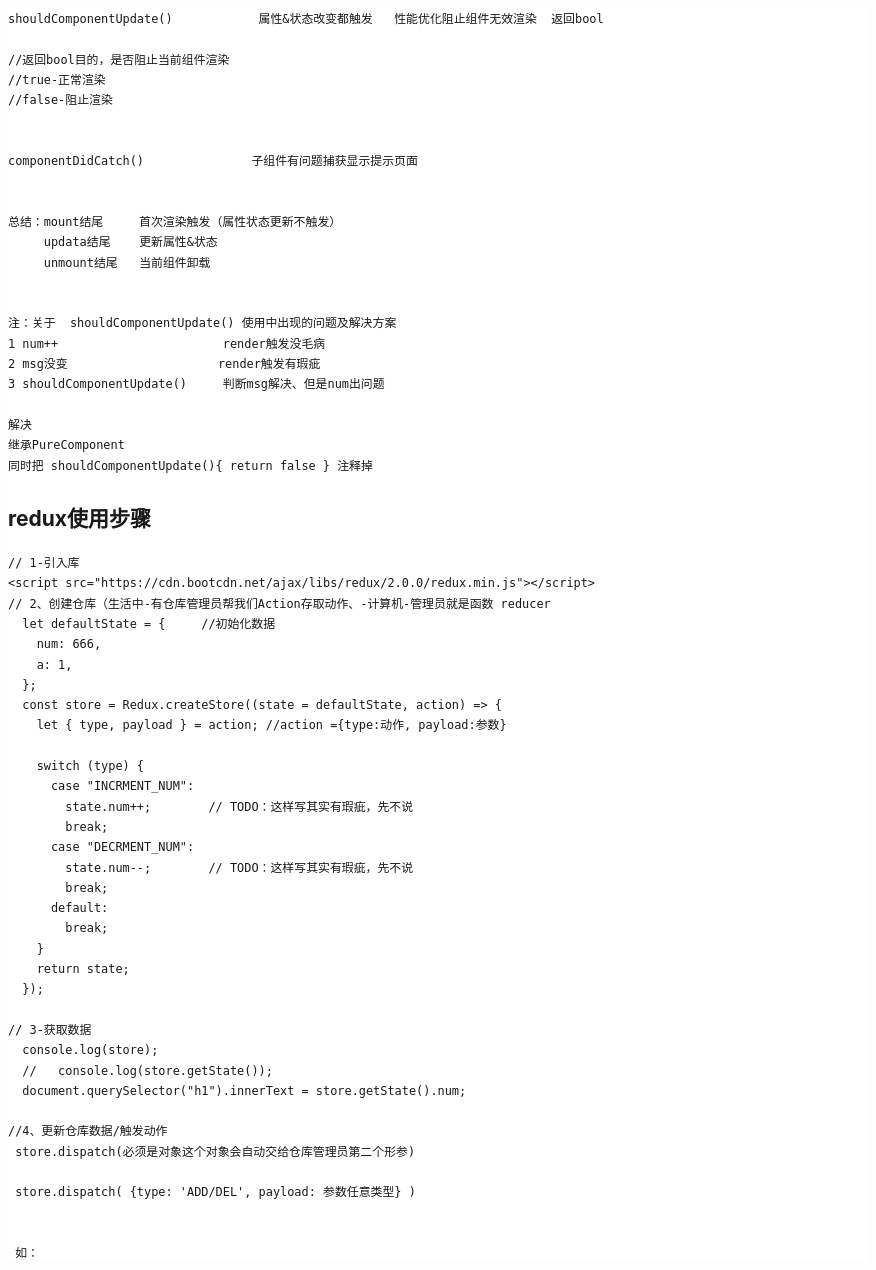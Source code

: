 ```
shouldComponentUpdate()            属性&状态改变都触发   性能优化阻止组件无效渲染  返回bool

//返回bool目的，是否阻止当前组件渲染
//true-正常渲染
//false-阻止渲染


componentDidCatch()               子组件有问题捕获显示提示页面


总结：mount结尾     首次渲染触发（属性状态更新不触发）
	 updata结尾    更新属性&状态
     unmount结尾   当前组件卸载


注：关于  shouldComponentUpdate() 使用中出现的问题及解决方案
1 num++                       render触发没毛病 
2 msg没变                     render触发有瑕疵
3 shouldComponentUpdate()     判断msg解决、但是num出问题

解决
继承PureComponent
同时把 shouldComponentUpdate(){ return false } 注释掉
```
## redux使用步骤

```
// 1-引入库
<script src="https://cdn.bootcdn.net/ajax/libs/redux/2.0.0/redux.min.js"></script>
// 2、创建仓库（生活中-有仓库管理员帮我们Action存取动作、-计算机-管理员就是函数 reducer
  let defaultState = {     //初始化数据
    num: 666,
    a: 1,
  };
  const store = Redux.createStore((state = defaultState, action) => {
    let { type, payload } = action; //action ={type:动作, payload:参数}

    switch (type) {
      case "INCRMENT_NUM":
        state.num++;        // TODO：这样写其实有瑕疵，先不说
        break;
      case "DECRMENT_NUM":
        state.num--;        // TODO：这样写其实有瑕疵，先不说
        break;
      default:
        break;
    }
    return state;
  });
  
// 3-获取数据
  console.log(store);
  //   console.log(store.getState());
  document.querySelector("h1").innerText = store.getState().num;  
 
//4、更新仓库数据/触发动作
 store.dispatch(必须是对象这个对象会自动交给仓库管理员第二个形参)
 
 store.dispatch( {type: 'ADD/DEL', payload: 参数任意类型} )
 
 
 如：
```